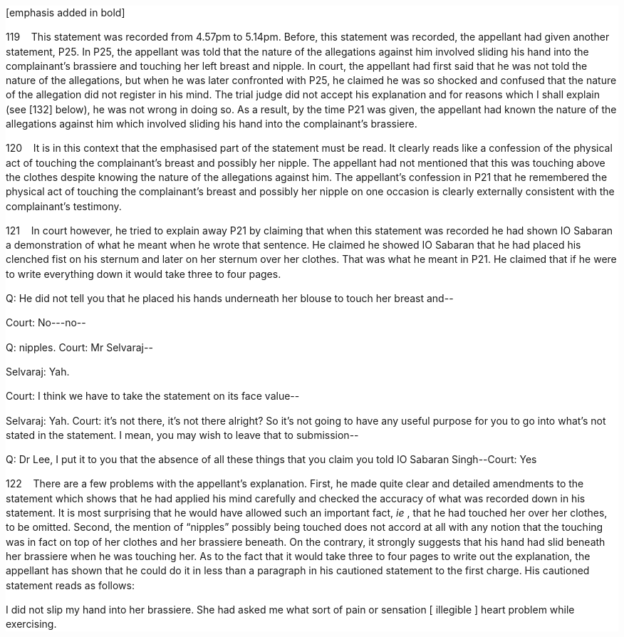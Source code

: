  [emphasis added in bold] 

119    This statement was recorded from 4.57pm to 5.14pm. Before, this statement was recorded, the appellant had given another statement, P25. In P25, the appellant was told that the nature of the allegations against him involved sliding his hand into the complainant’s brassiere and touching her left breast and nipple. In court, the appellant had first said that he was not told the nature of the allegations, but when he was later confronted with P25, he claimed he was so shocked and confused that the nature of the allegation did not register in his mind. The trial judge did not accept his explanation and for reasons which I shall explain (see [132] below), he was not wrong in doing so. As a result, by the time P21 was given, the appellant had known the nature of the allegations against him which involved sliding his hand into the complainant’s brassiere. 

120    It is in this context that the emphasised part of the statement must be read. It clearly reads like a confession of the physical act of touching the complainant’s breast and possibly her nipple. The appellant had not mentioned that this was touching above the clothes despite knowing the nature of the allegations against him. The appellant’s confession in P21 that he remembered the physical act of touching the complainant’s breast and possibly her nipple on one occasion is clearly externally consistent with the complainant’s testimony. 

121    In court however, he tried to explain away P21 by claiming that when this statement was recorded he had shown IO Sabaran a demonstration of what he meant when he wrote that sentence. He claimed he showed IO Sabaran that he had placed his clenched fist on his sternum and later on her sternum over her clothes. That was what he meant in P21. He claimed that if he were to write everything down it would take three to four pages. 


 Q: He did not tell you that he placed his hands underneath her blouse to touch her breast and--

 Court: No---no--

 Q: nipples. Court: Mr Selvaraj--

 Selvaraj: Yah. 

 Court: I think we have to take the statement on its face value--

 Selvaraj: Yah. Court: it’s not there, it’s not there alright? So it’s not going to have any useful purpose for you to go into what’s not stated in the statement. I mean, you may wish to leave that to submission--

 Q: Dr Lee, I put it to you that the absence of all these things that you claim you told IO Sabaran Singh--Court: Yes 

122    There are a few problems with the appellant’s explanation. First, he made quite clear and detailed amendments to the statement which shows that he had applied his mind carefully and checked the accuracy of what was recorded down in his statement. It is most surprising that he would have allowed such an important fact, _ie_ , that he had touched her over her clothes, to be omitted. Second, the mention of “nipples” possibly being touched does not accord at all with any notion that the touching was in fact on top of her clothes and her brassiere beneath. On the contrary, it strongly suggests that his hand had slid beneath her brassiere when he was touching her. As to the fact that it would take three to four pages to write out the explanation, the appellant has shown that he could do it in less than a paragraph in his cautioned statement to the first charge. His cautioned statement reads as follows: 

 I did not slip my hand into her brassiere. She had asked me what sort of pain or sensation [ illegible ] heart problem while exercising. 
